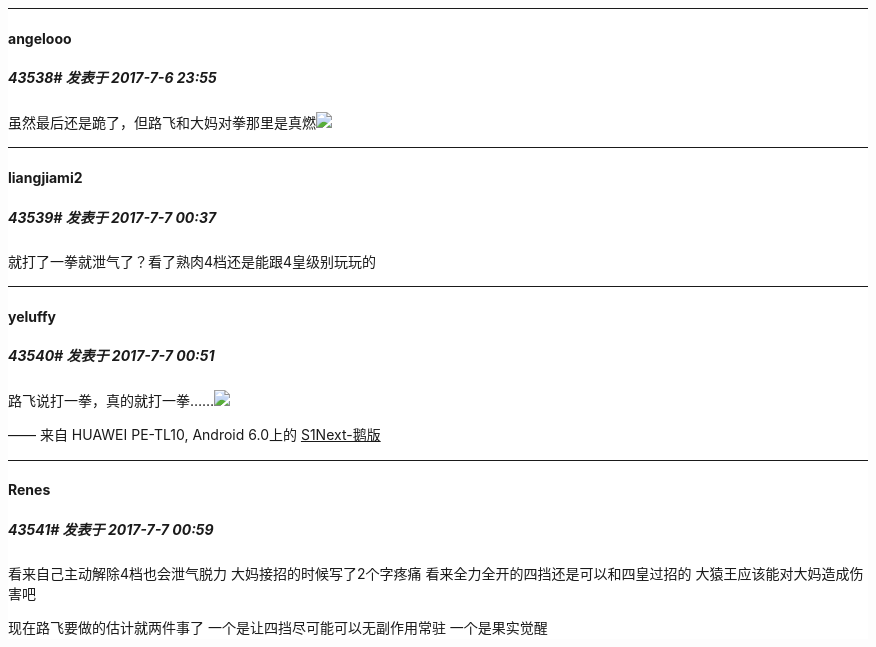 





-----

####  angelooo  
##### 43538#       发表于 2017-7-6 23:55




虽然最后还是跪了，但路飞和大妈对拳那里是真燃<img src="https://static.saraba1st.com/image/smiley/face2017/174.png" referrerpolicy="no-referrer">







-----

####  liangjiami2  
##### 43539#       发表于 2017-7-7 00:37




就打了一拳就泄气了？看了熟肉4档还是能跟4皇级别玩玩的







-----

####  yeluffy  
##### 43540#       发表于 2017-7-7 00:51




路飞说打一拳，真的就打一拳……<img src="https://static.saraba1st.com/image/smiley/face2017/001.png" referrerpolicy="no-referrer">

—— 来自 HUAWEI PE-TL10, Android 6.0上的 [S1Next-鹅版](http://www.coolapk.com/apk/me.ykrank.s1next)







-----

####  Renes  
##### 43541#       发表于 2017-7-7 00:59




看来自己主动解除4档也会泄气脱力 大妈接招的时候写了2个字疼痛 看来全力全开的四挡还是可以和四皇过招的 大猿王应该能对大妈造成伤害吧


现在路飞要做的估计就两件事了 一个是让四挡尽可能可以无副作用常驻 一个是果实觉醒
